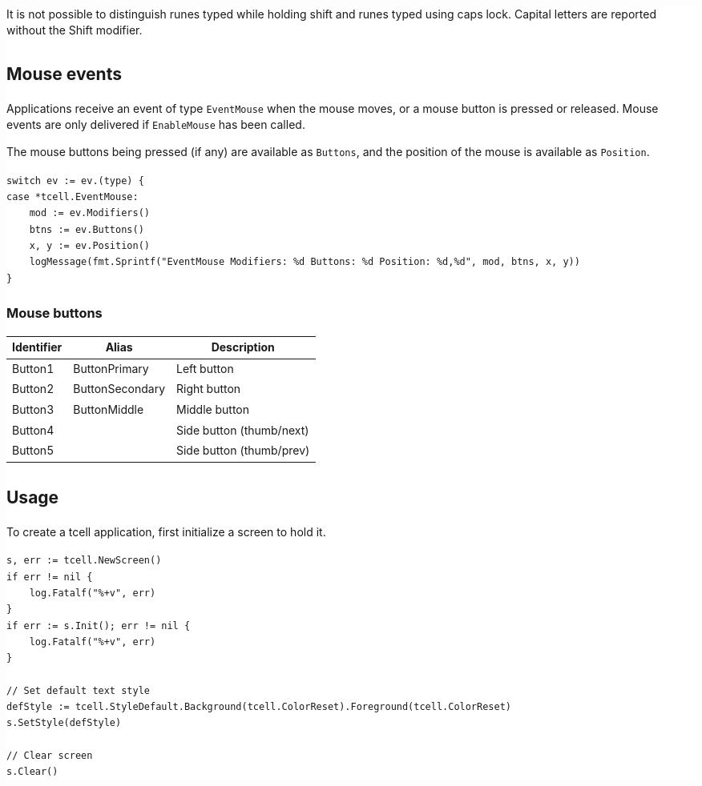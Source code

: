 It is not possible to distinguish runes typed while holding shift and runes typed using caps lock.
Capital letters are reported without the Shift modifier.

## Mouse events

Applications receive an event of type `EventMouse` when the mouse moves, or a mouse button is pressed or released.
Mouse events are only delivered if
`EnableMouse` has been called.

The mouse buttons being pressed (if any) are available as `Buttons`, and the position of the mouse is available as `Position`.

```golang
switch ev := ev.(type) {
case *tcell.EventMouse:
	mod := ev.Modifiers()
	btns := ev.Buttons()
	x, y := ev.Position()
	logMessage(fmt.Sprintf("EventMouse Modifiers: %d Buttons: %d Position: %d,%d", mod, btns, x, y))
}
```

### Mouse buttons

Identifier | Alias           | Description
-----------|-----------------|-----------
Button1    | ButtonPrimary   | Left button
Button2    | ButtonSecondary | Right button
Button3    | ButtonMiddle    | Middle button
Button4    |                 | Side button (thumb/next)
Button5    |                 | Side button (thumb/prev)

## Usage

To create a tcell application, first initialize a screen to hold it.

```golang
s, err := tcell.NewScreen()
if err != nil {
	log.Fatalf("%+v", err)
}
if err := s.Init(); err != nil {
	log.Fatalf("%+v", err)
}

// Set default text style
defStyle := tcell.StyleDefault.Background(tcell.ColorReset).Foreground(tcell.ColorReset)
s.SetStyle(defStyle)

// Clear screen
s.Clear()
```
